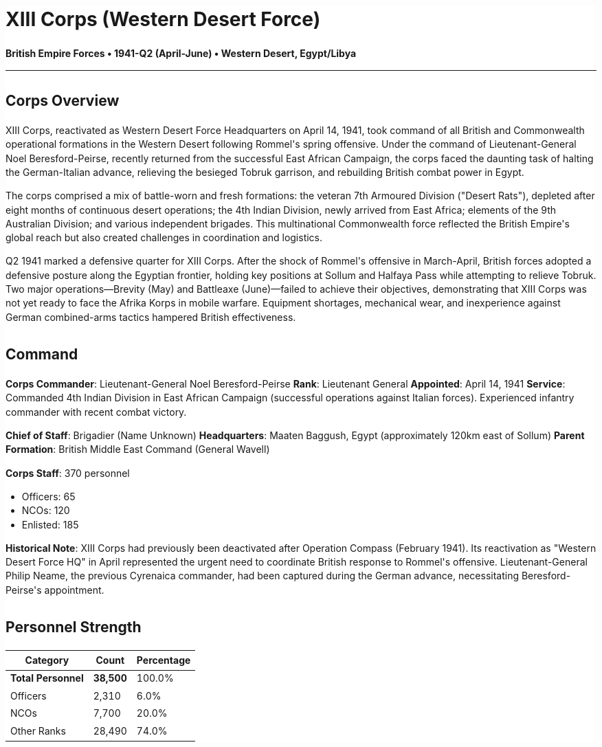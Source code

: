 # XIII Corps (Western Desert Force)

**British Empire Forces • 1941-Q2 (April-June) • Western Desert, Egypt/Libya**

---

## Corps Overview

XIII Corps, reactivated as Western Desert Force Headquarters on April 14, 1941, took command of all British and Commonwealth operational formations in the Western Desert following Rommel's spring offensive. Under the command of Lieutenant-General Noel Beresford-Peirse, recently returned from the successful East African Campaign, the corps faced the daunting task of halting the German-Italian advance, relieving the besieged Tobruk garrison, and rebuilding British combat power in Egypt.

The corps comprised a mix of battle-worn and fresh formations: the veteran 7th Armoured Division ("Desert Rats"), depleted after eight months of continuous desert operations; the 4th Indian Division, newly arrived from East Africa; elements of the 9th Australian Division; and various independent brigades. This multinational Commonwealth force reflected the British Empire's global reach but also created challenges in coordination and logistics.

Q2 1941 marked a defensive quarter for XIII Corps. After the shock of Rommel's offensive in March-April, British forces adopted a defensive posture along the Egyptian frontier, holding key positions at Sollum and Halfaya Pass while attempting to relieve Tobruk. Two major operations—Brevity (May) and Battleaxe (June)—failed to achieve their objectives, demonstrating that XIII Corps was not yet ready to face the Afrika Korps in mobile warfare. Equipment shortages, mechanical wear, and inexperience against German combined-arms tactics hampered British effectiveness.

## Command

**Corps Commander**: Lieutenant-General Noel Beresford-Peirse
**Rank**: Lieutenant General
**Appointed**: April 14, 1941
**Service**: Commanded 4th Indian Division in East African Campaign (successful operations against Italian forces). Experienced infantry commander with recent combat victory.

**Chief of Staff**: Brigadier (Name Unknown)
**Headquarters**: Maaten Baggush, Egypt (approximately 120km east of Sollum)
**Parent Formation**: British Middle East Command (General Wavell)

**Corps Staff**: 370 personnel
- Officers: 65
- NCOs: 120
- Enlisted: 185

**Historical Note**: XIII Corps had previously been deactivated after Operation Compass (February 1941). Its reactivation as "Western Desert Force HQ" in April represented the urgent need to coordinate British response to Rommel's offensive. Lieutenant-General Philip Neame, the previous Cyrenaica commander, had been captured during the German advance, necessitating Beresford-Peirse's appointment.

## Personnel Strength

| Category | Count | Percentage |
|----------|-------|------------|
| **Total Personnel** | **38,500** | 100.0% |
| Officers | 2,310 | 6.0% |
| NCOs | 7,700 | 20.0% |
| Other Ranks | 28,490 | 74.0% |
